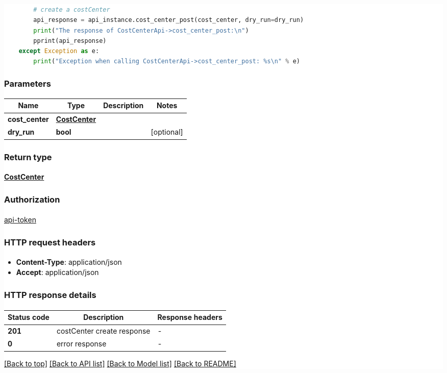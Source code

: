 ```python
        # create a costCenter
        api_response = api_instance.cost_center_post(cost_center, dry_run=dry_run)
        print("The response of CostCenterApi->cost_center_post:\n")
        pprint(api_response)
    except Exception as e:
        print("Exception when calling CostCenterApi->cost_center_post: %s\n" % e)
```



### Parameters


Name | Type | Description  | Notes
------------- | ------------- | ------------- | -------------
 **cost_center** | [**CostCenter**](CostCenter.md)|  | 
 **dry_run** | **bool**|  | [optional] 

### Return type

[**CostCenter**](CostCenter.md)

### Authorization

[api-token](../README.md#api-token)

### HTTP request headers

 - **Content-Type**: application/json
 - **Accept**: application/json

### HTTP response details

| Status code | Description | Response headers |
|-------------|-------------|------------------|
**201** | costCenter create response |  -  |
**0** | error response |  -  |

[[Back to top]](#) [[Back to API list]](../README.md#documentation-for-api-endpoints) [[Back to Model list]](../README.md#documentation-for-models) [[Back to README]](../README.md)

